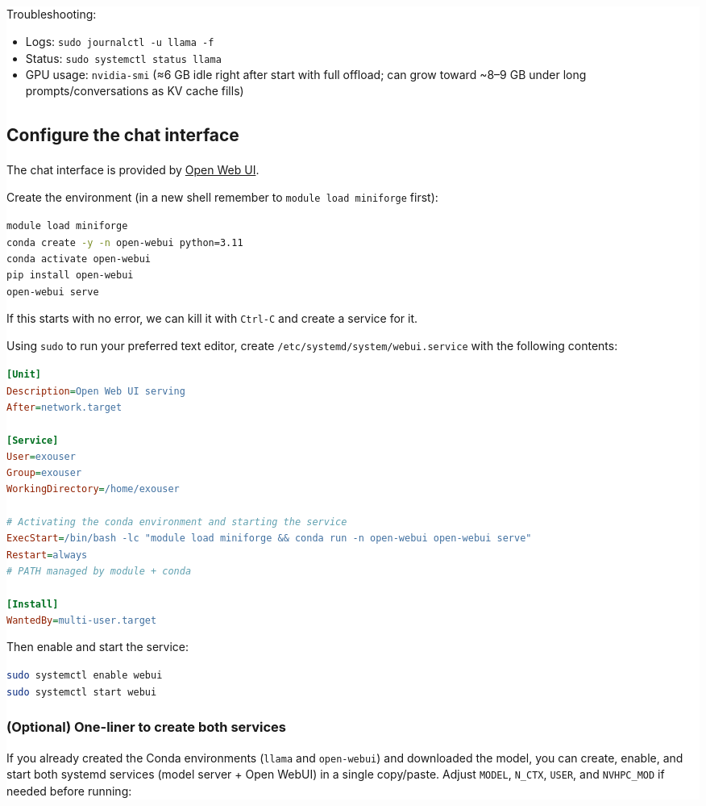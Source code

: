 Troubleshooting:

* Logs: `sudo journalctl -u llama -f`
* Status: `sudo systemctl status llama`
* GPU usage: `nvidia-smi` (≈6 GB idle right after start with full offload; can grow toward ~8–9 GB under long prompts/conversations as KV cache fills)

## Configure the chat interface

The chat interface is provided by [Open Web UI](https://openwebui.com/).

Create the environment (in a new shell remember to `module load miniforge` first):

```bash
module load miniforge
conda create -y -n open-webui python=3.11
conda activate open-webui
pip install open-webui
open-webui serve
```

If this starts with no error, we can kill it with `Ctrl-C` and create a service for it.

Using `sudo` to run your preferred text editor, create `/etc/systemd/system/webui.service` with the following contents:

```ini
[Unit]
Description=Open Web UI serving
After=network.target

[Service]
User=exouser
Group=exouser
WorkingDirectory=/home/exouser

# Activating the conda environment and starting the service
ExecStart=/bin/bash -lc "module load miniforge && conda run -n open-webui open-webui serve"
Restart=always
# PATH managed by module + conda

[Install]
WantedBy=multi-user.target
```

Then enable and start the service:

```bash
sudo systemctl enable webui
sudo systemctl start webui
```

### (Optional) One-liner to create both services

If you already created the Conda environments (`llama` and `open-webui`) and downloaded the model, you can create, enable, and start both systemd services (model server + Open WebUI) in a single copy/paste. Adjust `MODEL`, `N_CTX`, `USER`, and `NVHPC_MOD` if needed before running:

